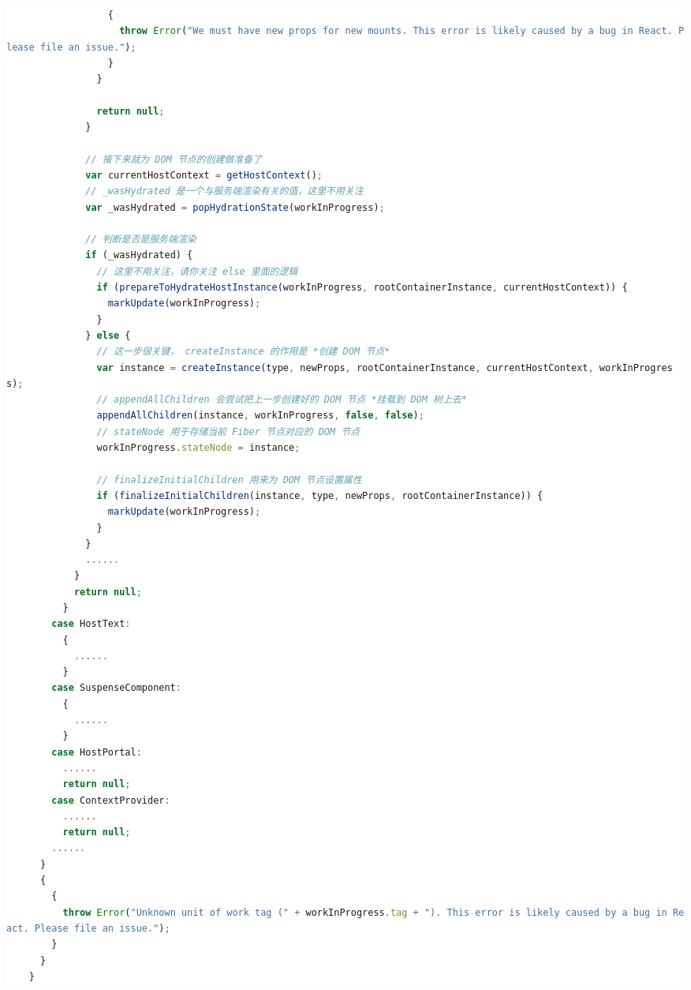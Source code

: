 ```jsx
                  {
                    throw Error("We must have new props for new mounts. This error is likely caused by a bug in React. Please file an issue.");
                  }
                } 
    
                return null;
              }
    
              // 接下来就为 DOM 节点的创建做准备了
              var currentHostContext = getHostContext();
              // _wasHydrated 是一个与服务端渲染有关的值，这里不用关注
              var _wasHydrated = popHydrationState(workInProgress);
    
              // 判断是否是服务端渲染
              if (_wasHydrated) {
                // 这里不用关注，请你关注 else 里面的逻辑
                if (prepareToHydrateHostInstance(workInProgress, rootContainerInstance, currentHostContext)) {
                  markUpdate(workInProgress);
                }
              } else {
                // 这一步很关键， createInstance 的作用是 *创建 DOM 节点*
                var instance = createInstance(type, newProps, rootContainerInstance, currentHostContext, workInProgress);
                // appendAllChildren 会尝试把上一步创建好的 DOM 节点 *挂载到 DOM 树上去*
                appendAllChildren(instance, workInProgress, false, false);
                // stateNode 用于存储当前 Fiber 节点对应的 DOM 节点
                workInProgress.stateNode = instance; 
    
                // finalizeInitialChildren 用来为 DOM 节点设置属性
                if (finalizeInitialChildren(instance, type, newProps, rootContainerInstance)) {
                  markUpdate(workInProgress);
                }
              }
              ......
            }
            return null;
          }
        case HostText:
          {
            ......
          }
        case SuspenseComponent:
          {
            ......
          }
        case HostPortal:
          ......
          return null;
        case ContextProvider:
          ......
          return null;
        ......
      }
      {
        {
          throw Error("Unknown unit of work tag (" + workInProgress.tag + "). This error is likely caused by a bug in React. Please file an issue.");
        }
      }
    }
```